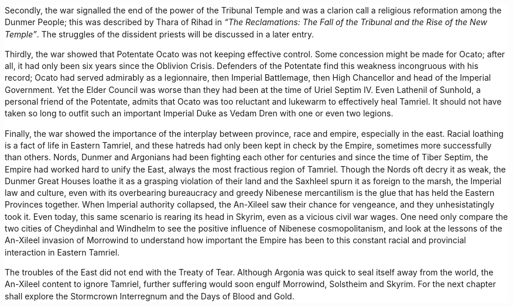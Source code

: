 Secondly, the war signalled the end of the power of the Tribunal Temple and was
a clarion call a religious reformation among the Dunmer People; this was
described by Thara of Rihad in *“The Reclamations: The Fall of the Tribunal and*
*the Rise of the New Temple”*. The struggles of the dissident priests will be
discussed in a later entry.

Thirdly, the war showed that Potentate Ocato was not keeping effective control.
Some concession might be made for Ocato; after all, it had only been six years
since the Oblivion Crisis. Defenders of the Potentate find this weakness
incongruous with his record; Ocato had served admirably as a legionnaire, then
Imperial Battlemage, then High Chancellor and head of the Imperial Government.
Yet the Elder Council was worse than they had been at the time of Uriel Septim
IV. Even Lathenil of Sunhold, a personal friend of the Potentate, admits that
Ocato was too reluctant and lukewarm to effectively heal Tamriel. It should not
have taken so long to outfit such an important Imperial Duke as Vedam Dren with
one or even two legions.

Finally, the war showed the importance of the interplay between province, race
and empire, especially in the east. Racial loathing is a fact of life in Eastern
Tamriel, and these hatreds had only been kept in check by the Empire, sometimes
more successfully than others. Nords, Dunmer and Argonians had been fighting
each other for centuries and since the time of Tiber Septim, the Empire had
worked hard to unify the East, always the most fractious region of Tamriel.
Though the Nords oft decry it as weak, the Dunmer Great Houses loathe it as a
grasping violation of their land and the Saxhleel spurn it as foreign to the
marsh, the Imperial law and culture, even with its overbearing bureaucracy and
greedy Nibenese mercantilism is the glue that has held the Eastern Provinces
together. When Imperial authority collapsed, the An-Xileel saw their chance for
vengeance, and they unhesistatingly took it. Even today, this same scenario is
rearing its head in Skyrim, even as a vicious civil war wages. One need only
compare the two cities of Cheydinhal and Windhelm to see the positive influence
of Nibenese cosmopolitanism, and look at the lessons of the An-Xileel invasion
of Morrowind to understand how important the Empire has been to this constant
racial and provincial interaction in Eastern Tamriel.

The troubles of the East did not end with the Treaty of Tear. Although Argonia
was quick to seal itself away from the world, the An-Xileel content to ignore
Tamriel, further suffering would soon engulf Morrowind, Solstheim and Skyrim.
For the next chapter shall explore the Stormcrown Interregnum and the Days of
Blood and Gold.
